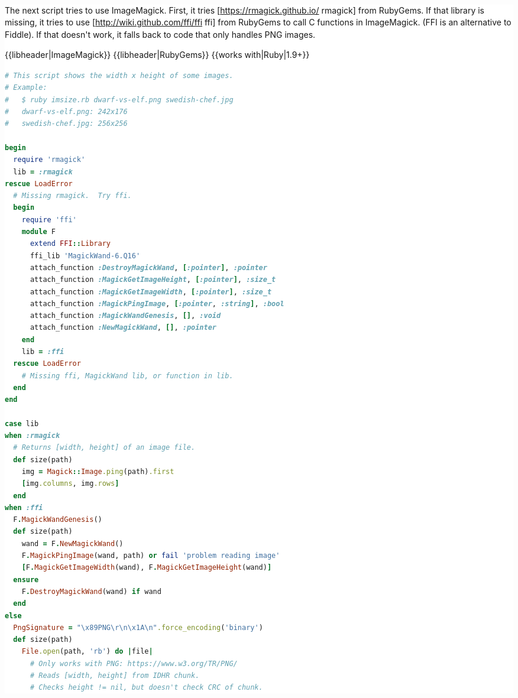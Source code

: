 ```ruby
```


The next script tries to use ImageMagick. First, it tries [https://rmagick.github.io/ rmagick] from RubyGems. If that library is missing, it tries to use [http://wiki.github.com/ffi/ffi ffi] from RubyGems to call C functions in ImageMagick. (FFI is an alternative to Fiddle). If that doesn't work, it falls back to code that only handles PNG images.

{{libheader|ImageMagick}}
{{libheader|RubyGems}}
{{works with|Ruby|1.9+}}

```ruby
# This script shows the width x height of some images.
# Example:
#   $ ruby imsize.rb dwarf-vs-elf.png swedish-chef.jpg
#   dwarf-vs-elf.png: 242x176
#   swedish-chef.jpg: 256x256

begin
  require 'rmagick'
  lib = :rmagick
rescue LoadError
  # Missing rmagick.  Try ffi.
  begin
    require 'ffi'
    module F
      extend FFI::Library
      ffi_lib 'MagickWand-6.Q16'
      attach_function :DestroyMagickWand, [:pointer], :pointer
      attach_function :MagickGetImageHeight, [:pointer], :size_t
      attach_function :MagickGetImageWidth, [:pointer], :size_t
      attach_function :MagickPingImage, [:pointer, :string], :bool
      attach_function :MagickWandGenesis, [], :void
      attach_function :NewMagickWand, [], :pointer
    end
    lib = :ffi
  rescue LoadError
    # Missing ffi, MagickWand lib, or function in lib.
  end
end

case lib
when :rmagick
  # Returns [width, height] of an image file.
  def size(path)
    img = Magick::Image.ping(path).first
    [img.columns, img.rows]
  end
when :ffi
  F.MagickWandGenesis()
  def size(path)
    wand = F.NewMagickWand()
    F.MagickPingImage(wand, path) or fail 'problem reading image'
    [F.MagickGetImageWidth(wand), F.MagickGetImageHeight(wand)]
  ensure
    F.DestroyMagickWand(wand) if wand
  end
else
  PngSignature = "\x89PNG\r\n\x1A\n".force_encoding('binary')
  def size(path)
    File.open(path, 'rb') do |file|
      # Only works with PNG: https://www.w3.org/TR/PNG/
      # Reads [width, height] from IDHR chunk.
      # Checks height != nil, but doesn't check CRC of chunk.
```